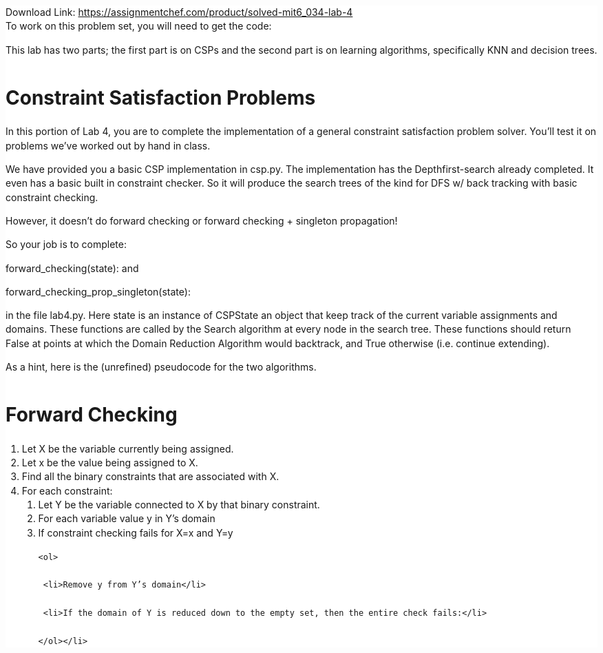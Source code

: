 Download Link: https://assignmentchef.com/product/solved-mit6_034-lab-4
<br>
To work on this problem set, you will need to get the code:

This lab has two parts; the first part is on CSPs and the second part is on learning algorithms, specifically KNN and decision trees.

<h1>Constraint Satisfaction Problems</h1>

In this portion of Lab 4, you are to complete the implementation of a general constraint satisfaction problem solver. You’ll test it on problems we’ve worked out by hand in class.

We have provided you a basic CSP implementation in csp.py. The implementation has the Depthfirst-search already completed. It even has a basic built in constraint checker. So it will produce the search trees of the kind for DFS w/ back tracking with basic constraint checking.

However, it doesn’t do forward checking or forward checking + singleton propagation!

So your job is to complete:

forward_checking(state): and

forward_checking_prop_singleton(state):

in the file lab4.py. Here state is an instance of CSPState an object that keep track of the current variable assignments and domains. These functions are called by the Search algorithm at every node in the search tree. These functions should return False at points at which the Domain Reduction Algorithm would backtrack, and True otherwise (i.e. continue extending).

As a hint, here is the (unrefined) pseudocode for the two algorithms.

<h1>Forward Checking</h1>

<ol>

 <li>Let X be the variable currently being assigned.</li>

 <li>Let x be the value being assigned to X.</li>

 <li>Find all the binary constraints that are associated with X.</li>

 <li>For each constraint:

  <ol>

   <li>Let Y be the variable connected to X by that binary constraint.</li>

   <li>For each variable value y in Y’s domain</li>

   <li>If constraint checking fails for X=x and Y=y

    <ol>

     <li>Remove y from Y’s domain</li>

     <li>If the domain of Y is reduced down to the empty set, then the entire check fails:</li>

    </ol></li>

  </ol></li>

</ol>
